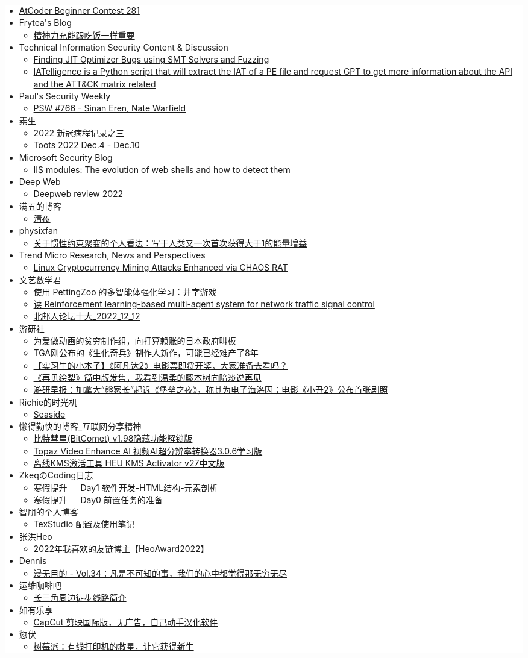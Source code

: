   - [AtCoder Beginner Contest 281](https://www.shuizilong.com/house/archives/atcoder-beginner-contest-281/)
- Frytea's Blog
  - [精神力充能跟吃饭一样重要](https://blog.frytea.com/archives/682/)
- Technical Information Security Content & Discussion
  - [Finding JIT Optimizer Bugs using SMT Solvers and Fuzzing](https://www.reddit.com/r/netsec/comments/zjy40m/finding_jit_optimizer_bugs_using_smt_solvers_and/)
  - [IATelligence is a Python script that will extract the IAT of a PE file and request GPT to get more information about the API and the ATT&CK matrix related](https://www.reddit.com/r/netsec/comments/zjn894/iatelligence_is_a_python_script_that_will_extract/)
- Paul's Security Weekly
  - [PSW #766 - Sinan Eren, Nate Warfield](http://podcast.securityweekly.com/psw-766-sinan-eren-nate-warfield)
- 素生
  - [2022 新冠病程记录之三](http://z.arlmy.me/posts/ZArlmyMe/COVID-19_20221212/)
  - [Toots 2022 Dec.4 - Dec.10](http://z.arlmy.me/posts/MastodonArchives/2022/MastodonTootsArchives_20221210/)
- Microsoft Security Blog
  - [IIS modules: The evolution of web shells and how to detect them](https://www.microsoft.com/en-us/security/blog/2022/12/12/iis-modules-the-evolution-of-web-shells-and-how-to-detect-them/)
- Deep Web
  - [Deepweb review 2022](https://www.reddit.com/r/deepweb/comments/zke8rk/deepweb_review_2022/)
- 满五的博客
  - [清夜](https://blog.aeilot.top/2022/12/12/moonlight/)
- physixfan
  - [关于惯性约束聚变的个人看法：写于人类又一次首次获得大于1的能量增益](https://www.physixfan.com/guanyuguanxingyueshujubiandegerenkanfaxieyurenleiyouyicishoucihuodedayu1denengliangzeng/)
- Trend Micro Research, News and Perspectives
  - [Linux Cryptocurrency Mining Attacks Enhanced via CHAOS RAT](https://www.trendmicro.com/en_us/research/22/l/linux-cryptomining-enhanced-via-chaos-rat-.html)
- 文艺数学君
  - [使用 PettingZoo 的多智能体强化学习：井字游戏](https://mathpretty.com/14313.html)
  - [读 Reinforcement learning-based multi-agent system for network traffic signal control](https://mathpretty.com/14426.html)
  - [北邮人论坛十大_2022_12_12](https://mathpretty.com/15380.html)
- 游研社
  - [为爱做动画的贫穷制作组，向打算赖账的日本政府叫板](https://www.yystv.cn/p/10220)
  - [TGA刚公布的《生化奇兵》制作人新作，可能已经难产了8年](https://www.yystv.cn/p/10219)
  - [【实习生的小本子】《阿凡达2》电影票即将开奖，大家准备去看吗？](https://www.yystv.cn/p/10217)
  - [《再见绘梨》简中版发售，我看到温柔的藤本树向暗淡说再见](https://www.yystv.cn/p/10216)
  - [游研早报：加拿大“熊家长”起诉《堡垒之夜》，称其为电子海洛因；电影《小丑2》公布首张剧照](https://www.yystv.cn/p/10215)
- Richie的时光机
  - [Seaside](https://www.riichiie.net/2022/12/seaside/)
- 懒得勤快的博客_互联网分享精神
  - [比特彗星(BitComet) v1.98隐藏功能解锁版](https://masuit.com/1664)
  - [Topaz Video Enhance AI 视频AI超分辨率转换器3.0.6学习版](https://masuit.com/1781)
  - [离线KMS激活工具 HEU KMS Activator v27中文版](https://masuit.com/1508)
- ZkeqのCoding日志
  - [寒假提升 ｜ Day1 软件开发-HTML结构-元素剖析](https://icodeq.com/2022/a90354bf16e7/)
  - [寒假提升 ｜ Day0 前置任务的准备](https://icodeq.com/2022/7f2028d7f5f3/)
- 智朋的个人博客
  - [TexStudio 配置及使用笔记](https://coffeelize.top/posts/afb103e0.html)
- 张洪Heo
  - [2022年我喜欢的友链博主【HeoAward2022】](https://blog.zhheo.com/p/61bb1fd2.html)
- Dennis
  - [漫无目的 - Vol.34：凡是不可知的事，我们的心中都觉得那无穷无尽](https://www.domon.cn/newsletter-vol-34/)
- 运维咖啡吧
  - [长三角周边徒步线路简介](https://blog.ops-coffee.cn/o/chang-san-jiao-tu-bu-xian-lu)
- 如有乐享
  - [CapCut 剪映国际版，无广告，自己动手汉化软件](https://51.ruyo.net/18249.html)
- 愆伏
  - [树莓派：有线打印机的救星，让它获得新生](https://www.tortorse.com/archives/1000/)

